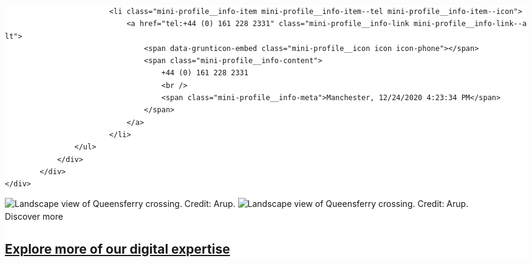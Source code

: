                             <li class="mini-profile__info-item mini-profile__info-item--tel mini-profile__info-item--icon">
                                <a href="tel:+44 (0) 161 228 2331" class="mini-profile__info-link mini-profile__info-link--alt">
                                    <span data-grunticon-embed class="mini-profile__icon icon icon-phone"></span>
                                    <span class="mini-profile__info-content">
                                        +44 (0) 161 228 2331
                                        <br />
                                        <span class="mini-profile__info-meta">Manchester, 12/24/2020 4:23:34 PM</span>
                                    </span>
                                </a>
                            </li>
                    </ul>
                </div>
            </div>
    </div>
</div>
	</section>
	<!-- end people -->
	<!-- conclusion -->
	<section class="fullbleed fullbleed--secondary fullbleed--hero reveal related">
        <div class="progressiveMedia ">
            <img src="/-/media/arup/images/projects/q/queensferry-crossing/2000x1125-queensferry-landscape-complete.jpg?h=6&amp;mw=10&amp;w=10&amp;hash=1FF8FA18CD51AD4A47CD5A7862717D71" class="tempImg" alt="Landscape view of Queensferry crossing. Credit: Arup." width="10" height="6" DisableWebEdit="False" />
            <img src="https://www.arup.com/-/media/arup/images/expertise/services/digital/digital-video-still227june.jpg?h=1125&amp;w=2000&amp;hash=DA5086E409CF81B4F07F653B1CC305D4" class="mainImg" alt="Landscape view of Queensferry crossing. Credit: Arup." width="2000" height="1125" DisableWebEdit="False" />
        </div>
        <div class="banner__background"></div>
	</section>
	<div class="banner__intro container related">
			<div class="introduction">
				<span>Discover more</span>
				<a href="/arup-pages/services/digital-revamp/digital/">
					<h2>Explore more of our digital expertise</h2>
					<div class="expertise-services__cta cta cta--black cta--large">
                	<span data-grunticon-embed class="icon icon-oval"></span>
            		</div>
            	</a>
			</div>
	</div>
	<!-- end conclusion -->
</article>	